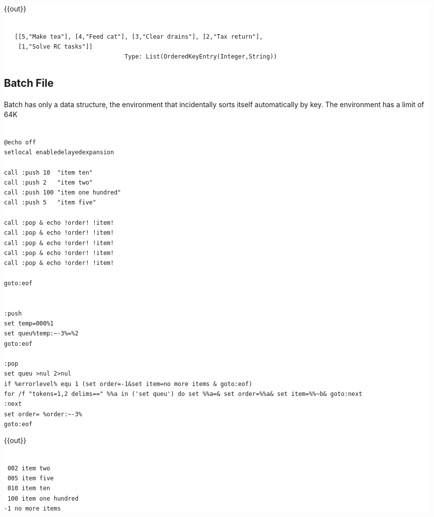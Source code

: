 {{out}}

```txt

   [[5,"Make tea"], [4,"Feed cat"], [3,"Clear drains"], [2,"Tax return"],
    [1,"Solve RC tasks"]]
                                  Type: List(OrderedKeyEntry(Integer,String))
```


## Batch File

Batch has only a data structure, the environment that incidentally sorts itself automatically by key. The environment has a limit of 64K

```Batch File

@echo off
setlocal enabledelayedexpansion

call :push 10  "item ten"
call :push 2   "item two"
call :push 100 "item one hundred"
call :push 5   "item five"

call :pop & echo !order! !item!
call :pop & echo !order! !item!
call :pop & echo !order! !item!
call :pop & echo !order! !item!
call :pop & echo !order! !item!

goto:eof


:push
set temp=000%1
set queu%temp:~-3%=%2
goto:eof

:pop
set queu >nul 2>nul
if %errorlevel% equ 1 (set order=-1&set item=no more items & goto:eof)
for /f "tokens=1,2 delims==" %%a in ('set queu') do set %%a=& set order=%%a& set item=%%~b& goto:next
:next
set order= %order:~-3%
goto:eof
```

{{out}}

```txt

 002 item two
 005 item five
 010 item ten
 100 item one hundred
-1 no more items

```
